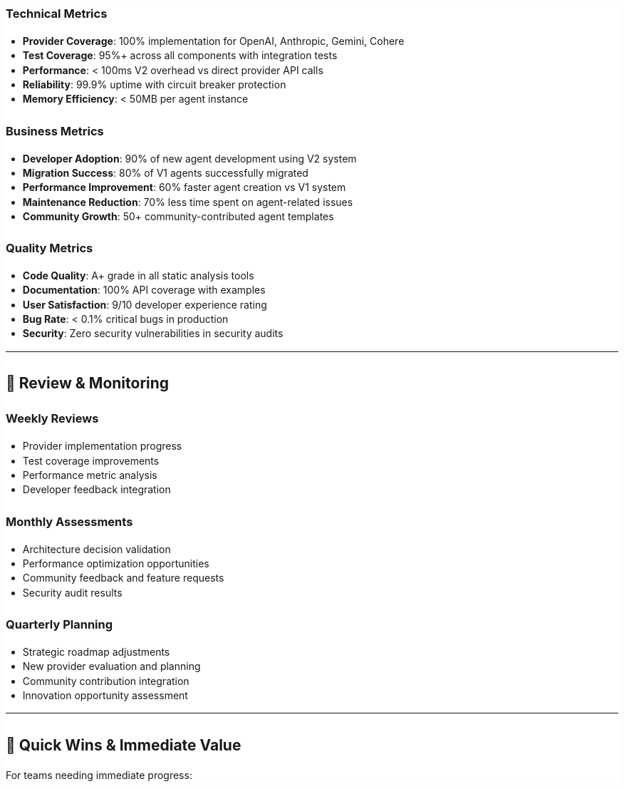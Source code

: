 ### Technical Metrics
- **Provider Coverage**: 100% implementation for OpenAI, Anthropic, Gemini, Cohere
- **Test Coverage**: 95%+ across all components with integration tests
- **Performance**: < 100ms V2 overhead vs direct provider API calls
- **Reliability**: 99.9% uptime with circuit breaker protection
- **Memory Efficiency**: < 50MB per agent instance

### Business Metrics
- **Developer Adoption**: 90% of new agent development using V2 system
- **Migration Success**: 80% of V1 agents successfully migrated
- **Performance Improvement**: 60% faster agent creation vs V1 system
- **Maintenance Reduction**: 70% less time spent on agent-related issues
- **Community Growth**: 50+ community-contributed agent templates

### Quality Metrics
- **Code Quality**: A+ grade in all static analysis tools
- **Documentation**: 100% API coverage with examples
- **User Satisfaction**: 9/10 developer experience rating
- **Bug Rate**: < 0.1% critical bugs in production
- **Security**: Zero security vulnerabilities in security audits

---

## 🔄 Review & Monitoring

### Weekly Reviews
- Provider implementation progress
- Test coverage improvements
- Performance metric analysis
- Developer feedback integration

### Monthly Assessments
- Architecture decision validation
- Performance optimization opportunities
- Community feedback and feature requests
- Security audit results

### Quarterly Planning
- Strategic roadmap adjustments
- New provider evaluation and planning
- Community contribution integration
- Innovation opportunity assessment

---

## 🎯 Quick Wins & Immediate Value

For teams needing immediate progress:
